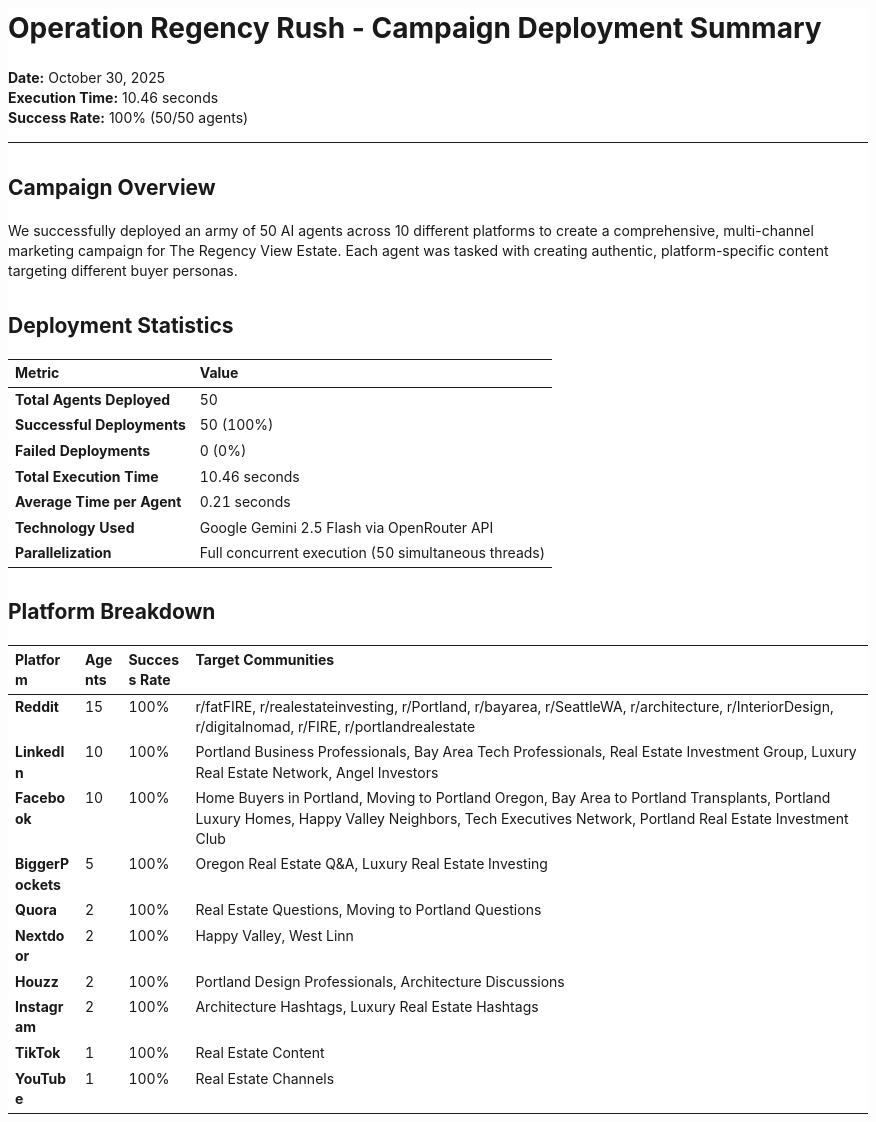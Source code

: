 # Operation Regency Rush - Campaign Deployment Summary

**Date:** October 30, 2025  
**Execution Time:** 10.46 seconds  
**Success Rate:** 100% (50/50 agents)

---

## Campaign Overview

We successfully deployed an army of 50 AI agents across 10 different platforms to create a comprehensive, multi-channel marketing campaign for The Regency View Estate. Each agent was tasked with creating authentic, platform-specific content targeting different buyer personas.

## Deployment Statistics

| Metric | Value |
| :--- | :--- |
| **Total Agents Deployed** | 50 |
| **Successful Deployments** | 50 (100%) |
| **Failed Deployments** | 0 (0%) |
| **Total Execution Time** | 10.46 seconds |
| **Average Time per Agent** | 0.21 seconds |
| **Technology Used** | Google Gemini 2.5 Flash via OpenRouter API |
| **Parallelization** | Full concurrent execution (50 simultaneous threads) |

## Platform Breakdown

| Platform | Agents | Success Rate | Target Communities |
| :--- | :--- | :--- | :--- |
| **Reddit** | 15 | 100% | r/fatFIRE, r/realestateinvesting, r/Portland, r/bayarea, r/SeattleWA, r/architecture, r/InteriorDesign, r/digitalnomad, r/FIRE, r/portlandrealestate |
| **LinkedIn** | 10 | 100% | Portland Business Professionals, Bay Area Tech Professionals, Real Estate Investment Group, Luxury Real Estate Network, Angel Investors |
| **Facebook** | 10 | 100% | Home Buyers in Portland, Moving to Portland Oregon, Bay Area to Portland Transplants, Portland Luxury Homes, Happy Valley Neighbors, Tech Executives Network, Portland Real Estate Investment Club |
| **BiggerPockets** | 5 | 100% | Oregon Real Estate Q&A, Luxury Real Estate Investing |
| **Quora** | 2 | 100% | Real Estate Questions, Moving to Portland Questions |
| **Nextdoor** | 2 | 100% | Happy Valley, West Linn |
| **Houzz** | 2 | 100% | Portland Design Professionals, Architecture Discussions |
| **Instagram** | 2 | 100% | Architecture Hashtags, Luxury Real Estate Hashtags |
| **TikTok** | 1 | 100% | Real Estate Content |
| **YouTube** | 1 | 100% | Real Estate Channels |
